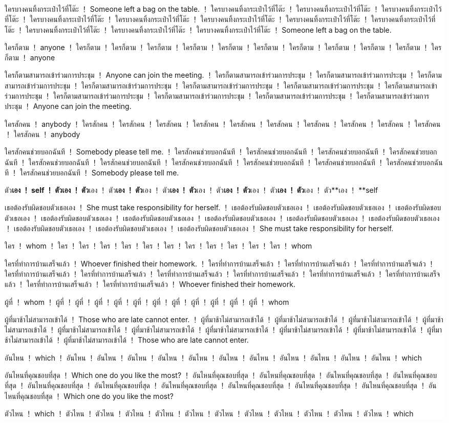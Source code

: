 ใครบางคนทิ้งกระเป๋าไว้ที่โต๊ะ	！	Someone left a bag on the table.	！	ใครบางคนทิ้งกระเป๋าไว้ที่โต๊ะ	！	ใครบางคนทิ้งกระเป๋าไว้ที่โต๊ะ	！	ใครบางคนทิ้งกระเป๋าไว้ที่โต๊ะ	！	ใครบางคนทิ้งกระเป๋าไว้ที่โต๊ะ	！	ใครบางคนทิ้งกระเป๋าไว้ที่โต๊ะ	！	ใครบางคนทิ้งกระเป๋าไว้ที่โต๊ะ	！	ใครบางคนทิ้งกระเป๋าไว้ที่โต๊ะ	！	ใครบางคนทิ้งกระเป๋าไว้ที่โต๊ะ	！	ใครบางคนทิ้งกระเป๋าไว้ที่โต๊ะ	！	ใครบางคนทิ้งกระเป๋าไว้ที่โต๊ะ	！	ใครบางคนทิ้งกระเป๋าไว้ที่โต๊ะ	！	Someone left a bag on the table.

ใครก็ตาม	！	anyone	！	ใครก็ตาม	！	ใครก็ตาม	！	ใครก็ตาม	！	ใครก็ตาม	！	ใครก็ตาม	！	ใครก็ตาม	！	ใครก็ตาม	！	ใครก็ตาม	！	ใครก็ตาม	！	ใครก็ตาม	！	ใครก็ตาม	！	anyone

ใครก็ตามสามารถเข้าร่วมการประชุม	！	Anyone can join the meeting.	！	ใครก็ตามสามารถเข้าร่วมการประชุม	！	ใครก็ตามสามารถเข้าร่วมการประชุม	！	ใครก็ตามสามารถเข้าร่วมการประชุม	！	ใครก็ตามสามารถเข้าร่วมการประชุม	！	ใครก็ตามสามารถเข้าร่วมการประชุม	！	ใครก็ตามสามารถเข้าร่วมการประชุม	！	ใครก็ตามสามารถเข้าร่วมการประชุม	！	ใครก็ตามสามารถเข้าร่วมการประชุม	！	ใครก็ตามสามารถเข้าร่วมการประชุม	！	ใครก็ตามสามารถเข้าร่วมการประชุม	！	ใครก็ตามสามารถเข้าร่วมการประชุม	！	Anyone can join the meeting.

ใครสักคน	！	anybody	！	ใครสักคน	！	ใครสักคน	！	ใครสักคน	！	ใครสักคน	！	ใครสักคน	！	ใครสักคน	！	ใครสักคน	！	ใครสักคน	！	ใครสักคน	！	ใครสักคน	！	ใครสักคน	！	anybody

ใครสักคนช่วยบอกฉันที	！	Somebody please tell me.	！	ใครสักคนช่วยบอกฉันที	！	ใครสักคนช่วยบอกฉันที	！	ใครสักคนช่วยบอกฉันที	！	ใครสักคนช่วยบอกฉันที	！	ใครสักคนช่วยบอกฉันที	！	ใครสักคนช่วยบอกฉันที	！	ใครสักคนช่วยบอกฉันที	！	ใครสักคนช่วยบอกฉันที	！	ใครสักคนช่วยบอกฉันที	！	ใครสักคนช่วยบอกฉันที	！	ใครสักคนช่วยบอกฉันที	！	Somebody please tell me.

ตัว**เอง	！	**self	！	ตัว**เอง	！	ตัว**เอง	！	ตัว**เอง	！	ตัว**เอง	！	ตัว**เอง	！	ตัว**เอง	！	ตัว**เอง	！	ตัว**เอง	！	ตัว**เอง	！	ตัว**เอง	！	ตัว**เอง	！	**self

เธอต้องรับผิดชอบตัวเธอเอง	！	She must take responsibility for herself.	！	เธอต้องรับผิดชอบตัวเธอเอง	！	เธอต้องรับผิดชอบตัวเธอเอง	！	เธอต้องรับผิดชอบตัวเธอเอง	！	เธอต้องรับผิดชอบตัวเธอเอง	！	เธอต้องรับผิดชอบตัวเธอเอง	！	เธอต้องรับผิดชอบตัวเธอเอง	！	เธอต้องรับผิดชอบตัวเธอเอง	！	เธอต้องรับผิดชอบตัวเธอเอง	！	เธอต้องรับผิดชอบตัวเธอเอง	！	เธอต้องรับผิดชอบตัวเธอเอง	！	เธอต้องรับผิดชอบตัวเธอเอง	！	She must take responsibility for herself.

ใคร	！	whom	！	ใคร	！	ใคร	！	ใคร	！	ใคร	！	ใคร	！	ใคร	！	ใคร	！	ใคร	！	ใคร	！	ใคร	！	ใคร	！	whom

ใครที่ทำการบ้านเสร็จแล้ว	！	Whoever finished their homework.	！	ใครที่ทำการบ้านเสร็จแล้ว	！	ใครที่ทำการบ้านเสร็จแล้ว	！	ใครที่ทำการบ้านเสร็จแล้ว	！	ใครที่ทำการบ้านเสร็จแล้ว	！	ใครที่ทำการบ้านเสร็จแล้ว	！	ใครที่ทำการบ้านเสร็จแล้ว	！	ใครที่ทำการบ้านเสร็จแล้ว	！	ใครที่ทำการบ้านเสร็จแล้ว	！	ใครที่ทำการบ้านเสร็จแล้ว	！	ใครที่ทำการบ้านเสร็จแล้ว	！	ใครที่ทำการบ้านเสร็จแล้ว	！	Whoever finished their homework.

ผู้ที่	！	whom	！	ผู้ที่	！	ผู้ที่	！	ผู้ที่	！	ผู้ที่	！	ผู้ที่	！	ผู้ที่	！	ผู้ที่	！	ผู้ที่	！	ผู้ที่	！	ผู้ที่	！	ผู้ที่	！	whom

ผู้ที่มาช้าไม่สามารถเข้าได้	！	Those who are late cannot enter.	！	ผู้ที่มาช้าไม่สามารถเข้าได้	！	ผู้ที่มาช้าไม่สามารถเข้าได้	！	ผู้ที่มาช้าไม่สามารถเข้าได้	！	ผู้ที่มาช้าไม่สามารถเข้าได้	！	ผู้ที่มาช้าไม่สามารถเข้าได้	！	ผู้ที่มาช้าไม่สามารถเข้าได้	！	ผู้ที่มาช้าไม่สามารถเข้าได้	！	ผู้ที่มาช้าไม่สามารถเข้าได้	！	ผู้ที่มาช้าไม่สามารถเข้าได้	！	ผู้ที่มาช้าไม่สามารถเข้าได้	！	ผู้ที่มาช้าไม่สามารถเข้าได้	！	Those who are late cannot enter.

อันไหน	！	which	！	อันไหน	！	อันไหน	！	อันไหน	！	อันไหน	！	อันไหน	！	อันไหน	！	อันไหน	！	อันไหน	！	อันไหน	！	อันไหน	！	อันไหน	！	which

อันไหนที่คุณชอบที่สุด	！	Which one do you like the most?	！	อันไหนที่คุณชอบที่สุด	！	อันไหนที่คุณชอบที่สุด	！	อันไหนที่คุณชอบที่สุด	！	อันไหนที่คุณชอบที่สุด	！	อันไหนที่คุณชอบที่สุด	！	อันไหนที่คุณชอบที่สุด	！	อันไหนที่คุณชอบที่สุด	！	อันไหนที่คุณชอบที่สุด	！	อันไหนที่คุณชอบที่สุด	！	อันไหนที่คุณชอบที่สุด	！	อันไหนที่คุณชอบที่สุด	！	Which one do you like the most?

ตัวไหน	！	which	！	ตัวไหน	！	ตัวไหน	！	ตัวไหน	！	ตัวไหน	！	ตัวไหน	！	ตัวไหน	！	ตัวไหน	！	ตัวไหน	！	ตัวไหน	！	ตัวไหน	！	ตัวไหน	！	which
